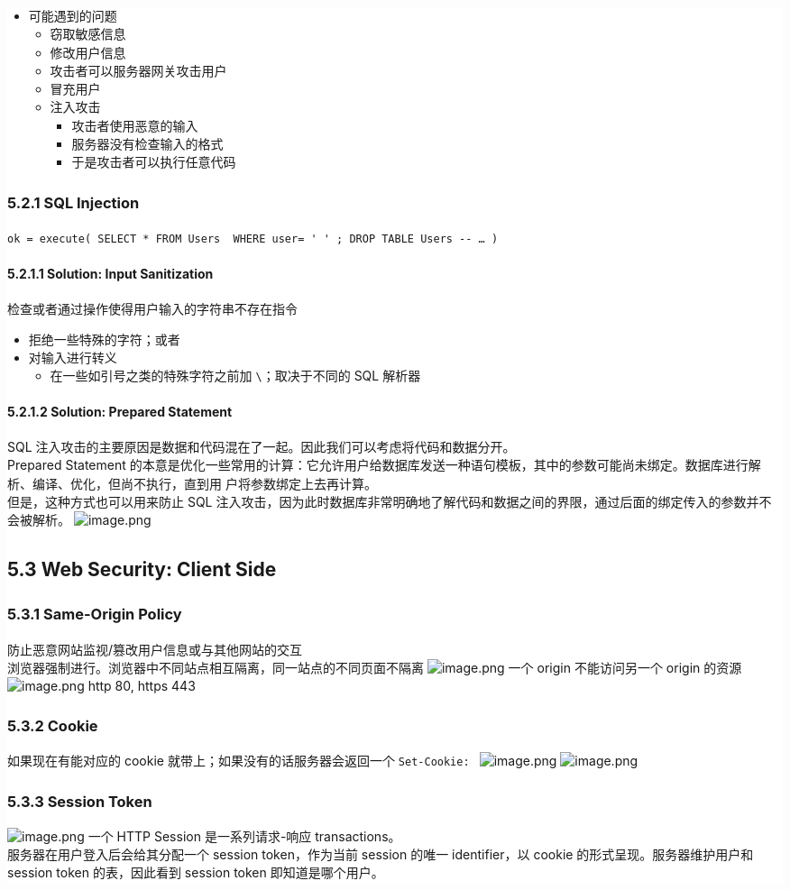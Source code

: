 - 可能遇到的问题
   - 窃取敏感信息
   - 修改用户信息
   - 攻击者可以服务器网关攻击用户
   - 冒充用户
   - 注入攻击
      - 攻击者使用恶意的输入
      - 服务器没有检查输入的格式
      - 于是攻击者可以执行任意代码


### 5.2.1 SQL Injection
`ok = execute( SELECT * FROM Users  WHERE user= ' ' ; DROP TABLE Users -- … )`


#### 5.2.1.1 Solution: Input Sanitization
检查或者通过操作使得用户输入的字符串不存在指令

   - 拒绝一些特殊的字符；或者
   - 对输入进行转义
      - 在一些如引号之类的特殊字符之前加 `\`；取决于不同的 SQL 解析器


#### 5.2.1.2 Solution: Prepared Statement
SQL 注入攻击的主要原因是数据和代码混在了一起。因此我们可以考虑将代码和数据分开。<br />Prepared Statement 的本意是优化一些常用的计算：它允许用户给数据库发送一种语句模板，其中的参数可能尚未绑定。数据库进行解析、编译、优化，但尚不执行，直到用	户将参数绑定上去再计算。<br />但是，这种方式也可以用来防止 SQL 注入攻击，因为此时数据库非常明确地了解代码和数据之间的界限，通过后面的绑定传入的参数并不会被解析。
![image.png](./assets/1649395728841-979f70a7-7c5d-4dde-bed7-8988709e025b.png)



## 5.3 Web Security: Client Side

### 5.3.1 Same-Origin Policy
防止恶意网站监视/篡改用户信息或与其他网站的交互<br />浏览器强制进行。浏览器中不同站点相互隔离，同一站点的不同页面不隔离
![image.png](./assets/1649431353162-32d78079-700b-4896-a2c9-a920db6bfb84.png)
一个 origin 不能访问另一个 origin 的资源
![image.png](./assets/1649431379497-46211651-c6e3-4ae2-88d1-ec53fb3bd87f.png)
http 80, https 443


### 5.3.2 Cookie
如果现在有能对应的 cookie 就带上；如果没有的话服务器会返回一个 `Set-Cookie: `
![image.png](./assets/1649496527051-6cf5a885-8c6d-4e3f-9ab4-a68632818109.png)
![image.png](./assets/1649496536473-d4858d4b-4d9d-4a1a-b1f1-8da753580630.png)


### 5.3.3 Session Token
![image.png](./assets/1649496794228-eb948c0d-150b-48ee-95bc-1f223a06171c.png)
一个 HTTP Session 是一系列请求-响应 transactions。<br />服务器在用户登入后会给其分配一个 session token，作为当前 session 的唯一 identifier，以 cookie 的形式呈现。服务器维护用户和 session token 的表，因此看到 session token 即知道是哪个用户。

